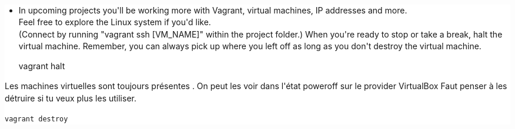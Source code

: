 - In upcoming projects you'll be working more with Vagrant, virtual machines, IP addresses and more.  
Feel free to explore the Linux system if you'd like.  
(Connect by running "vagrant ssh [VM_NAME]" within the project folder.) 
 When you're ready to stop or take a break, halt the virtual machine.  Remember, you can always pick up where you left off as long as you don't destroy the virtual machine.

    vagrant halt 

Les machines virtuelles sont toujours présentes . On peut les voir dans l'état poweroff sur le provider VirtualBox
Faut penser à les détruire si tu veux plus les utiliser.

    vagrant destroy
